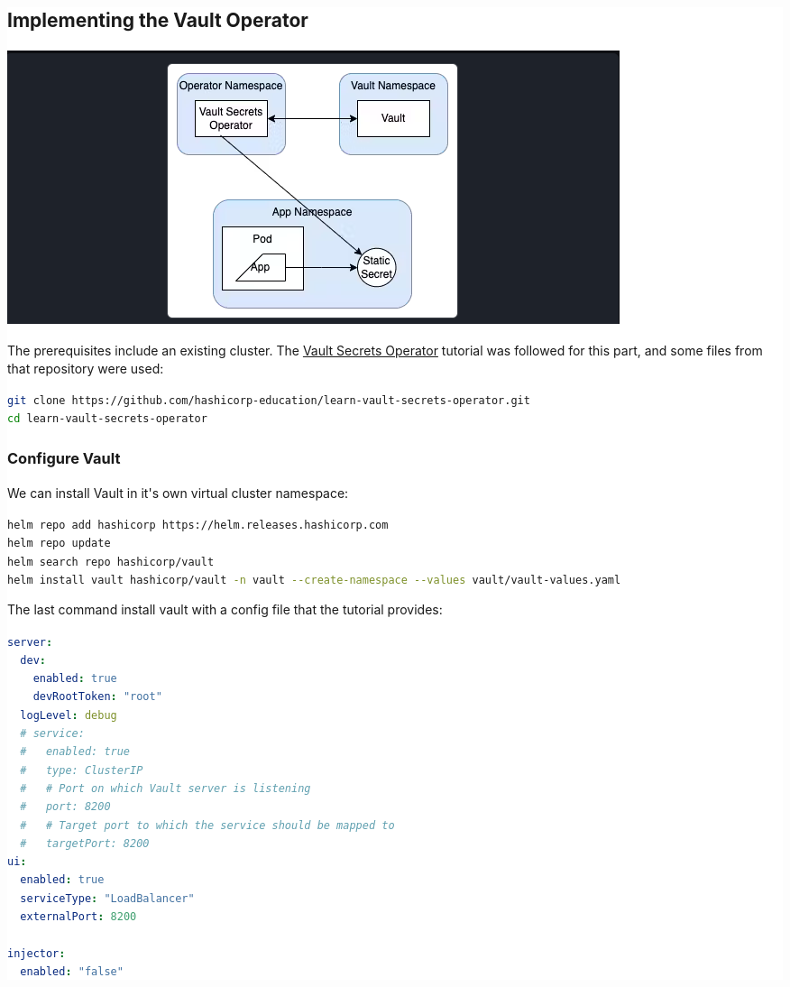 
## Implementing the Vault Operator
![vault](./assets/images/vault_operator.png)

The prerequisites include an existing cluster. 
The [Vault Secrets Operator](https://developer.hashicorp.com/vault/tutorials/kubernetes/vault-secrets-operator) tutorial was followed for this part, and some files from that repository were used:

```sh
git clone https://github.com/hashicorp-education/learn-vault-secrets-operator.git
cd learn-vault-secrets-operator
```

### Configure Vault

We can install Vault in it's own virtual cluster namespace:

```sh
helm repo add hashicorp https://helm.releases.hashicorp.com
helm repo update
helm search repo hashicorp/vault
helm install vault hashicorp/vault -n vault --create-namespace --values vault/vault-values.yaml
```

The last command install vault with a config file that the tutorial provides:

```yaml
server:
  dev:
    enabled: true
    devRootToken: "root"
  logLevel: debug
  # service:
  #   enabled: true
  #   type: ClusterIP
  #   # Port on which Vault server is listening
  #   port: 8200
  #   # Target port to which the service should be mapped to
  #   targetPort: 8200
ui:
  enabled: true
  serviceType: "LoadBalancer"
  externalPort: 8200

injector:
  enabled: "false"
```
